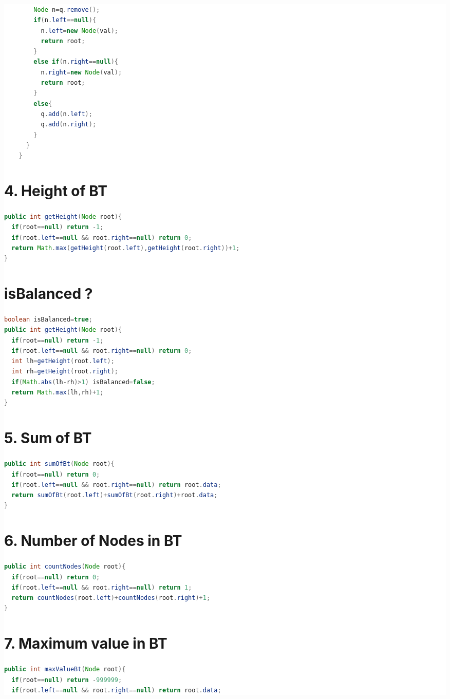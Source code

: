 ```java
        Node n=q.remove();
        if(n.left==null){
          n.left=new Node(val);
          return root;
        }
        else if(n.right==null){
          n.right=new Node(val);
          return root;
        }
        else{
          q.add(n.left);
          q.add(n.right);
        }
      }
    }
```
# 4. Height of BT
```java
public int getHeight(Node root){
  if(root==null) return -1;
  if(root.left==null && root.right==null) return 0;
  return Math.max(getHeight(root.left),getHeight(root.right))+1;
}
```
# isBalanced ?
```java
boolean isBalanced=true;
public int getHeight(Node root){
  if(root==null) return -1;
  if(root.left==null && root.right==null) return 0;
  int lh=getHeight(root.left);
  int rh=getHeight(root.right);
  if(Math.abs(lh-rh)>1) isBalanced=false;
  return Math.max(lh,rh)+1;
}
```
# 5. Sum of BT
```java
public int sumOfBt(Node root){
  if(root==null) return 0;
  if(root.left==null && root.right==null) return root.data;
  return sumOfBt(root.left)+sumOfBt(root.right)+root.data;
}
```
# 6. Number of Nodes in BT
```java
public int countNodes(Node root){
  if(root==null) return 0;
  if(root.left==null && root.right==null) return 1;
  return countNodes(root.left)+countNodes(root.right)+1;
}
```
# 7. Maximum value in BT
```java
public int maxValueBt(Node root){
  if(root==null) return -999999;
  if(root.left==null && root.right==null) return root.data;
```